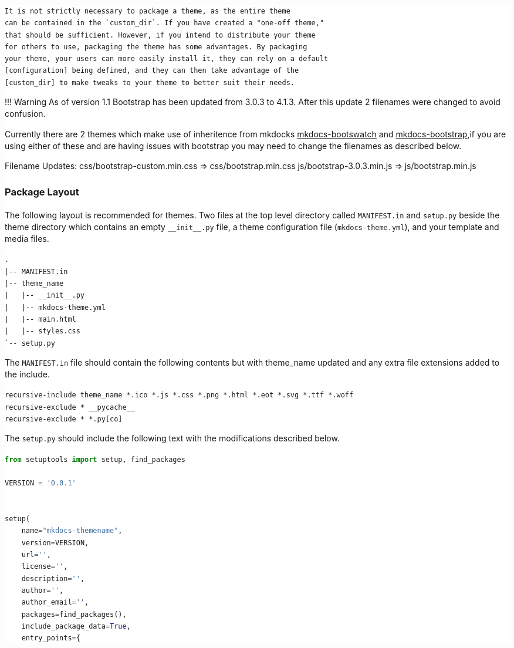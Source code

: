     It is not strictly necessary to package a theme, as the entire theme
    can be contained in the `custom_dir`. If you have created a "one-off theme,"
    that should be sufficient. However, if you intend to distribute your theme
    for others to use, packaging the theme has some advantages. By packaging
    your theme, your users can more easily install it, they can rely on a default
    [configuration] being defined, and they can then take advantage of the
    [custom_dir] to make tweaks to your theme to better suit their needs.

!!! Warning
   As of version 1.1 Bootstrap has been updated from 3.0.3 to 4.1.3. After this update 2 filenames were changed to avoid confusion. 
   
   Currently there are 2 themes which make use of inheritence from mkdocks [mkdocs-bootswatch](https://github.com/mkdocs/mkdocs-bootswatch) and [mkdocs-bootstrap](https://github.com/mkdocs/mkdocs-bootstrap),if you are using either of these and are having issues with bootstrap you may need to change the filenames as described below.

   Filename Updates:
   css/bootstrap-custom.min.css => css/bootstrap.min.css
   js/bootstrap-3.0.3.min.js => js/bootstrap.min.js

[Python packaging]: https://packaging.python.org/en/latest/
[MkDocs Bootstrap theme]: https://mkdocs.github.io/mkdocs-bootstrap/
[MkDocs Bootswatch theme]: https://mkdocs.github.io/mkdocs-bootswatch/

### Package Layout

The following layout is recommended for themes. Two files at the top level
directory called `MANIFEST.in` and `setup.py` beside the theme directory which
contains an empty `__init__.py` file, a theme configuration file
(`mkdocs-theme.yml`), and your template and media files.

```no-highlight
.
|-- MANIFEST.in
|-- theme_name
|   |-- __init__.py
|   |-- mkdocs-theme.yml
|   |-- main.html
|   |-- styles.css
`-- setup.py
```

The `MANIFEST.in` file should contain the following contents but with
theme_name updated and any extra file extensions added to the include.

```no-highlight
recursive-include theme_name *.ico *.js *.css *.png *.html *.eot *.svg *.ttf *.woff
recursive-exclude * __pycache__
recursive-exclude * *.py[co]
```

The `setup.py` should include the following text with the modifications
described below.

```python
from setuptools import setup, find_packages

VERSION = '0.0.1'


setup(
    name="mkdocs-themename",
    version=VERSION,
    url='',
    license='',
    description='',
    author='',
    author_email='',
    packages=find_packages(),
    include_package_data=True,
    entry_points={
```

[styling your docs]: ./styling-your-docs.md#using-the-theme-custom_dir
[custom_dir]: ./configuration.md#custom_dir
[name]: ./configuration.md#name
[configuration]: #theme-configuration
[packaged]: #packaging-themes
[theme]: ./configuration.md#theme
[Jinja]: http://jinja.pocoo.org/
[template inheritance]: http://jinja.pocoo.org/docs/dev/templates/#template-inheritance
[theme_dir]: ./styling-your-docs.md#using-the-theme_dir
[blocks]: ./styling-your-docs.md#overriding-template-blocks
[nav]: configuration.md#nav
[base_url]: #base_url
[site_url]: ./configuration.md#site_url
[Jinja2 template]: http://jinja.pocoo.org/docs/dev/
[built-in themes]: https://github.com/mkdocs/mkdocs/tree/master/mkdocs/themes
[theme's configuration file]: #theme-configuration
[lunr.js]: https://lunrjs.com/
[site_dir]: configuration.md#site_dir
[prebuild_index]: configuration.md#prebuild_index
[Packaging and Distributing Projects]: https://packaging.python.org/en/latest/distributing/
[theme]: ./configuration.md#theme